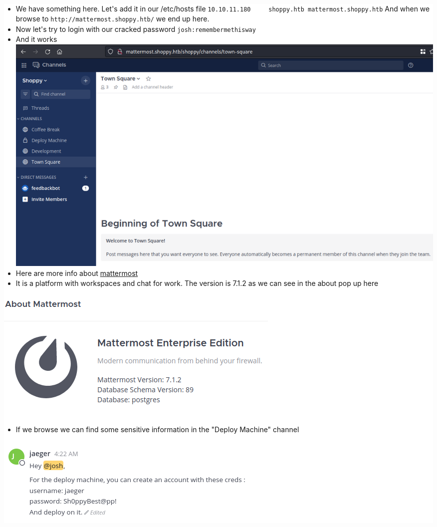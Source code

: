 - We have something here. Let's add it in our /etc/hosts file `10.10.11.180 	shoppy.htb mattermost.shoppy.htb`
And when we browse to `http://mattermost.shoppy.htb/` we end up here.
- Now let's try to login with our cracked password `josh:remembermethisway`
- And it works  
![mattermost](../.res/2022-12-29-11-07-17.png)
- Here are more info about [mattermost](https://mattermost.com/)
- It is a platform with workspaces and chat for work. The version is 7.1.2 as we can see in the about pop up here  

![version](../.res/2022-12-29-11-22-59.png)

- If we browse we can find some sensitive information in the "Deploy Machine" channel

![deploy machine](../.res/2022-12-29-12-54-18.png)
